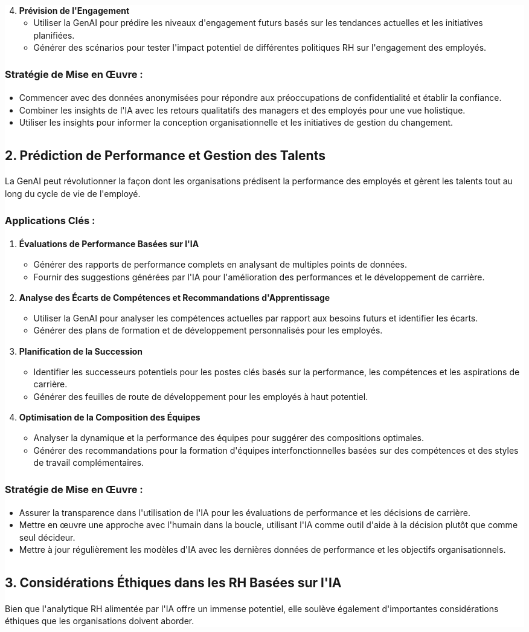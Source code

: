 4. **Prévision de l'Engagement**
   - Utiliser la GenAI pour prédire les niveaux d'engagement futurs basés sur les tendances actuelles et les initiatives planifiées.
   - Générer des scénarios pour tester l'impact potentiel de différentes politiques RH sur l'engagement des employés.

### Stratégie de Mise en Œuvre :
- Commencer avec des données anonymisées pour répondre aux préoccupations de confidentialité et établir la confiance.
- Combiner les insights de l'IA avec les retours qualitatifs des managers et des employés pour une vue holistique.
- Utiliser les insights pour informer la conception organisationnelle et les initiatives de gestion du changement.

## 2. Prédiction de Performance et Gestion des Talents

La GenAI peut révolutionner la façon dont les organisations prédisent la performance des employés et gèrent les talents tout au long du cycle de vie de l'employé.

### Applications Clés :

1. **Évaluations de Performance Basées sur l'IA**
   - Générer des rapports de performance complets en analysant de multiples points de données.
   - Fournir des suggestions générées par l'IA pour l'amélioration des performances et le développement de carrière.

2. **Analyse des Écarts de Compétences et Recommandations d'Apprentissage**
   - Utiliser la GenAI pour analyser les compétences actuelles par rapport aux besoins futurs et identifier les écarts.
   - Générer des plans de formation et de développement personnalisés pour les employés.

3. **Planification de la Succession**
   - Identifier les successeurs potentiels pour les postes clés basés sur la performance, les compétences et les aspirations de carrière.
   - Générer des feuilles de route de développement pour les employés à haut potentiel.

4. **Optimisation de la Composition des Équipes**
   - Analyser la dynamique et la performance des équipes pour suggérer des compositions optimales.
   - Générer des recommandations pour la formation d'équipes interfonctionnelles basées sur des compétences et des styles de travail complémentaires.

### Stratégie de Mise en Œuvre :
- Assurer la transparence dans l'utilisation de l'IA pour les évaluations de performance et les décisions de carrière.
- Mettre en œuvre une approche avec l'humain dans la boucle, utilisant l'IA comme outil d'aide à la décision plutôt que comme seul décideur.
- Mettre à jour régulièrement les modèles d'IA avec les dernières données de performance et les objectifs organisationnels.

## 3. Considérations Éthiques dans les RH Basées sur l'IA

Bien que l'analytique RH alimentée par l'IA offre un immense potentiel, elle soulève également d'importantes considérations éthiques que les organisations doivent aborder.
